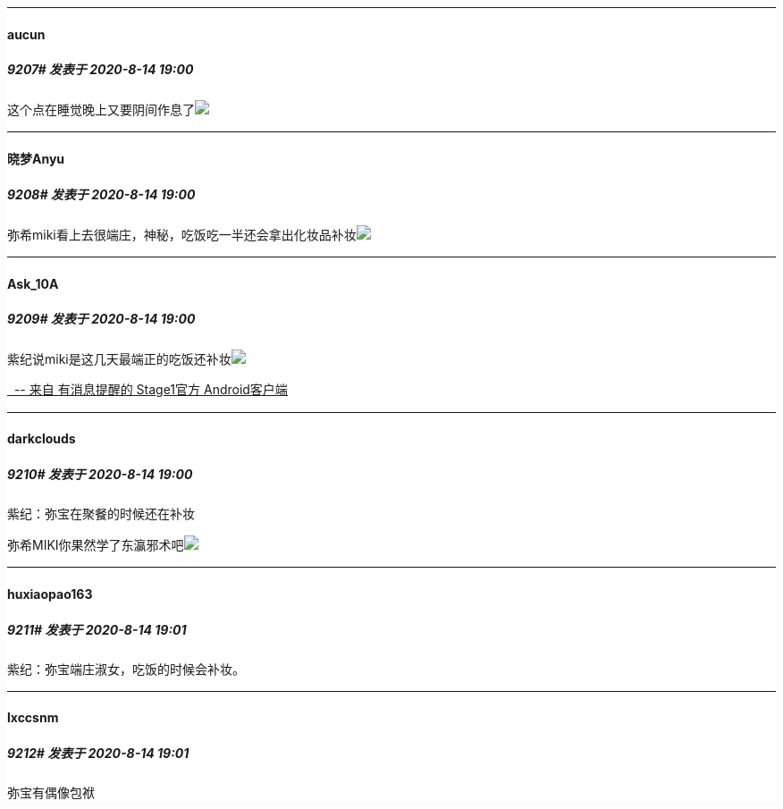 
-----

####  aucun  
##### 9207#       发表于 2020-8-14 19:00


这个点在睡觉晚上又要阴间作息了<img src="https://static.saraba1st.com/image/smiley/face2017/021.png" referrerpolicy="no-referrer">


-----

####  晓梦Anyu  
##### 9208#       发表于 2020-8-14 19:00


弥希miki看上去很端庄，神秘，吃饭吃一半还会拿出化妆品补妆<img src="https://static.saraba1st.com/image/smiley/face2017/067.png" referrerpolicy="no-referrer">


-----

####  Ask_10A  
##### 9209#       发表于 2020-8-14 19:00


紫纪说miki是这几天最端正的吃饭还补妆<img src="https://static.saraba1st.com/image/smiley/face2017/037.png" referrerpolicy="no-referrer">

[  -- 来自 有消息提醒的 Stage1官方 Android客户端](https://www.coolapk.com/apk/140634)


-----

####  darkclouds  
##### 9210#       发表于 2020-8-14 19:00


紫纪：弥宝在聚餐的时候还在补妆

弥希MIKI你果然学了东瀛邪术吧<img src="https://static.saraba1st.com/image/smiley/face2017/067.png" referrerpolicy="no-referrer">


-----

####  huxiaopao163  
##### 9211#       发表于 2020-8-14 19:01


紫纪：弥宝端庄淑女，吃饭的时候会补妆。


-----

####  lxccsnm  
##### 9212#       发表于 2020-8-14 19:01


弥宝有偶像包袱

